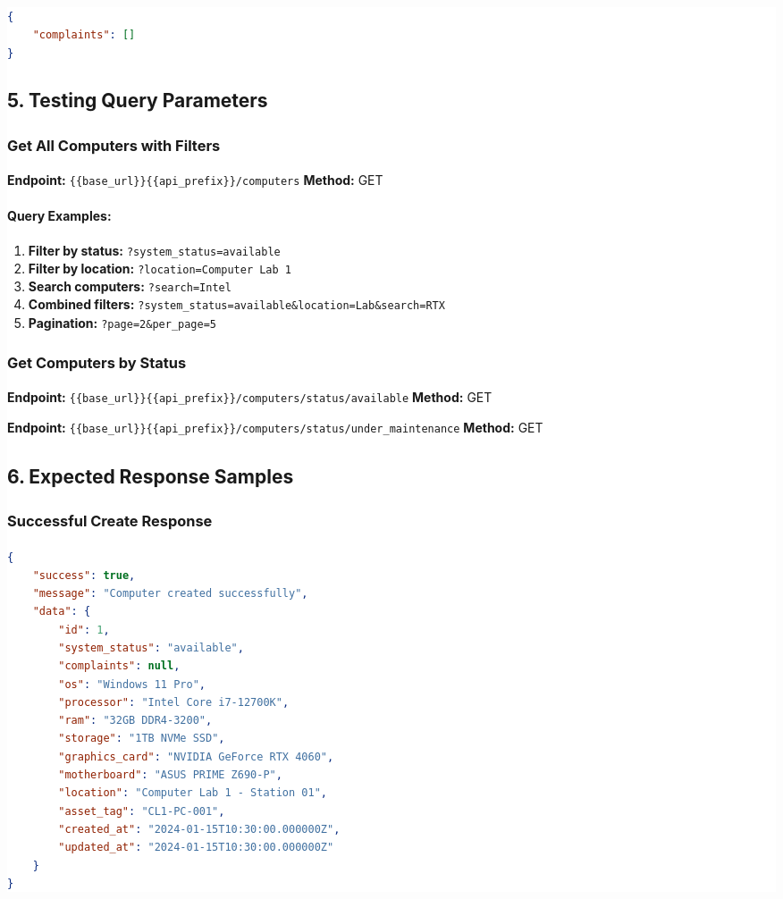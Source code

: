 ```json
{
    "complaints": []
}
```

## 5. Testing Query Parameters

### Get All Computers with Filters

**Endpoint:** `{{base_url}}{{api_prefix}}/computers`
**Method:** GET

#### Query Examples:

1. **Filter by status:** `?system_status=available`
2. **Filter by location:** `?location=Computer Lab 1`
3. **Search computers:** `?search=Intel`
4. **Combined filters:** `?system_status=available&location=Lab&search=RTX`
5. **Pagination:** `?page=2&per_page=5`

### Get Computers by Status

**Endpoint:** `{{base_url}}{{api_prefix}}/computers/status/available`
**Method:** GET

**Endpoint:** `{{base_url}}{{api_prefix}}/computers/status/under_maintenance`
**Method:** GET

## 6. Expected Response Samples

### Successful Create Response

```json
{
    "success": true,
    "message": "Computer created successfully",
    "data": {
        "id": 1,
        "system_status": "available",
        "complaints": null,
        "os": "Windows 11 Pro",
        "processor": "Intel Core i7-12700K",
        "ram": "32GB DDR4-3200",
        "storage": "1TB NVMe SSD",
        "graphics_card": "NVIDIA GeForce RTX 4060",
        "motherboard": "ASUS PRIME Z690-P",
        "location": "Computer Lab 1 - Station 01",
        "asset_tag": "CL1-PC-001",
        "created_at": "2024-01-15T10:30:00.000000Z",
        "updated_at": "2024-01-15T10:30:00.000000Z"
    }
}
```
